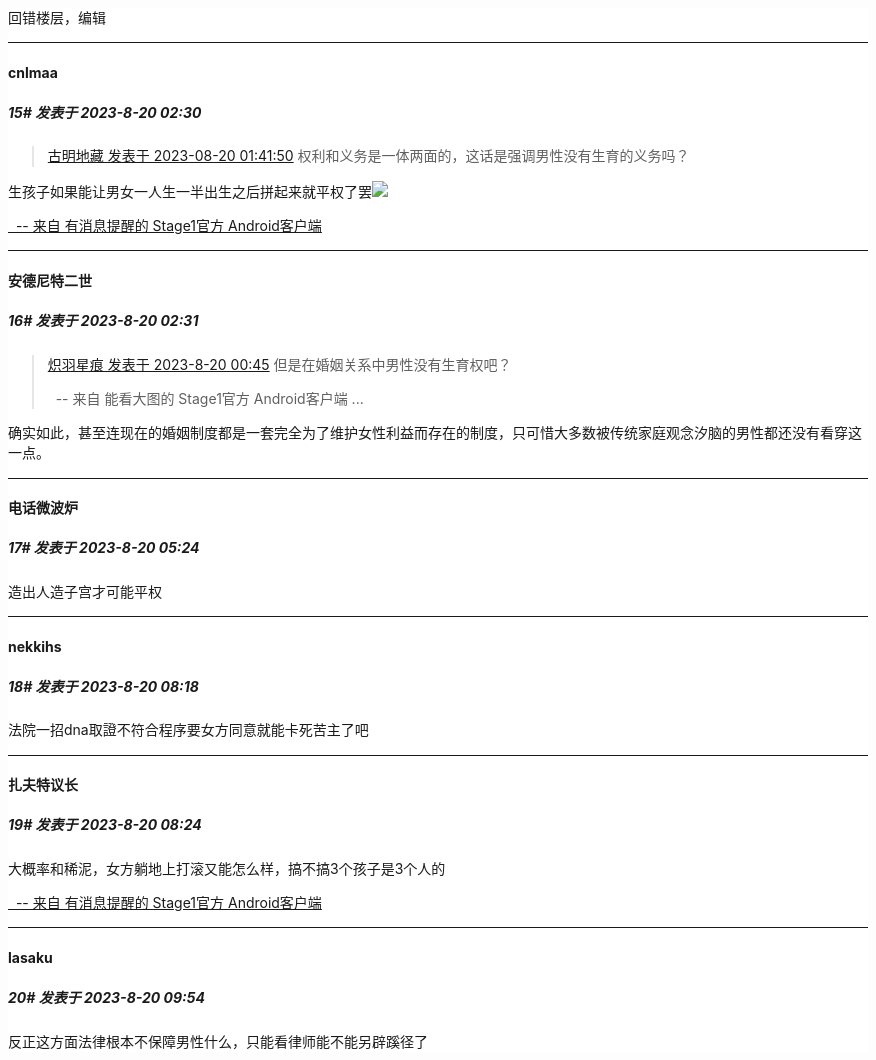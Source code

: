 回错楼层，编辑

*****

####  cnlmaa  
##### 15#       发表于 2023-8-20 02:30

<blockquote><a href="httphttps://bbs.saraba1st.com/2b/forum.php?mod=redirect&amp;goto=findpost&amp;pid=62090681&amp;ptid=2149111" target="_blank">古明地藏 发表于 2023-08-20 01:41:50</a>
权利和义务是一体两面的，这话是强调男性没有生育的义务吗？</blockquote>生孩子如果能让男女一人生一半出生之后拼起来就平权了罢<img src="https://static.saraba1st.com/image/smiley/face2017/034.png" referrerpolicy="no-referrer">

[  -- 来自 有消息提醒的 Stage1官方 Android客户端](https://www.coolapk.com/apk/140634)

*****

####  安德尼特二世  
##### 16#       发表于 2023-8-20 02:31

<blockquote><a href="httphttps://bbs.saraba1st.com/2b/forum.php?mod=redirect&amp;goto=findpost&amp;pid=62090278&amp;ptid=2149111" target="_blank">炽羽星痕 发表于 2023-8-20 00:45</a>
但是在婚姻关系中男性没有生育权吧？

  -- 来自 能看大图的 Stage1官方 Android客户端 ...</blockquote>
确实如此，甚至连现在的婚姻制度都是一套完全为了维护女性利益而存在的制度，只可惜大多数被传统家庭观念汐脑的男性都还没有看穿这一点。

*****

####  电话微波炉  
##### 17#       发表于 2023-8-20 05:24

造出人造子宫才可能平权

*****

####  nekkihs  
##### 18#       发表于 2023-8-20 08:18

法院一招dna取證不符合程序要女方同意就能卡死苦主了吧

*****

####  扎夫特议长  
##### 19#       发表于 2023-8-20 08:24

大概率和稀泥，女方躺地上打滚又能怎么样，搞不搞3个孩子是3个人的

[  -- 来自 有消息提醒的 Stage1官方 Android客户端](https://www.coolapk.com/apk/140634)

*****

####  lasaku  
##### 20#       发表于 2023-8-20 09:54

反正这方面法律根本不保障男性什么，只能看律师能不能另辟蹊径了
